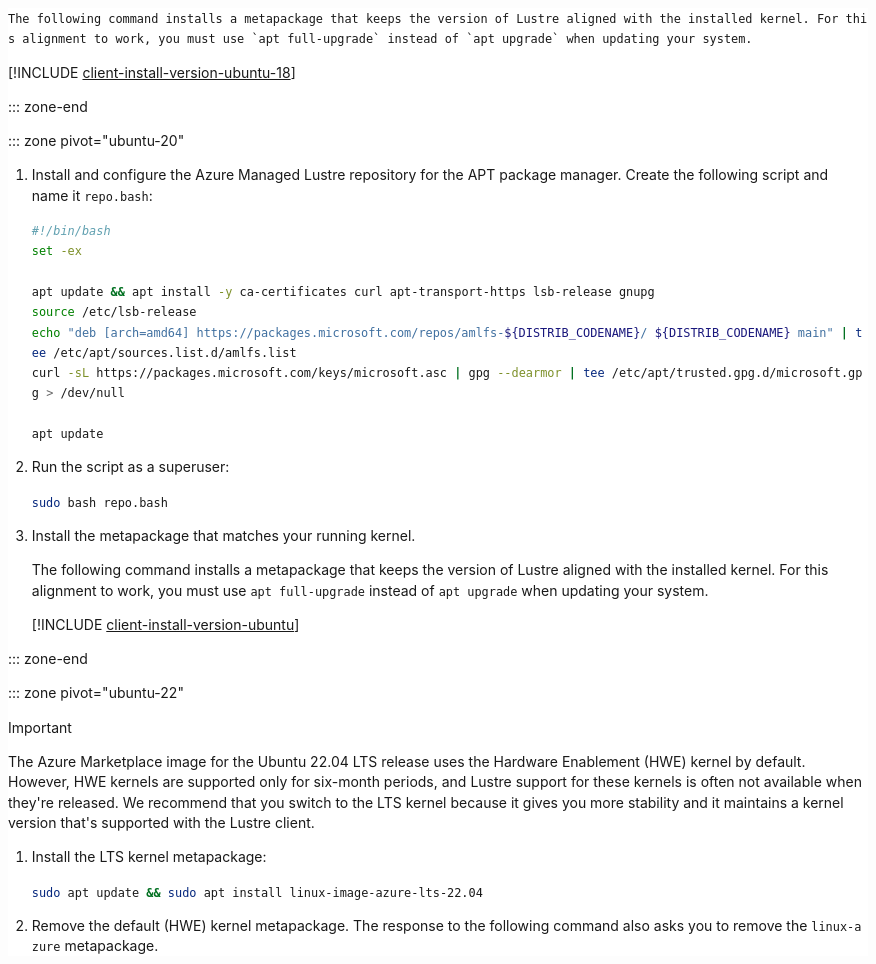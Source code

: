    The following command installs a metapackage that keeps the version of Lustre aligned with the installed kernel. For this alignment to work, you must use `apt full-upgrade` instead of `apt upgrade` when updating your system.

   [!INCLUDE [client-install-version-ubuntu-18](./includes/client-install-version-ubuntu-18.md)]

::: zone-end

::: zone pivot="ubuntu-20"

1. Install and configure the Azure Managed Lustre repository for the APT package manager. Create the following script and name it `repo.bash`:

   ```bash
   #!/bin/bash
   set -ex

   apt update && apt install -y ca-certificates curl apt-transport-https lsb-release gnupg
   source /etc/lsb-release
   echo "deb [arch=amd64] https://packages.microsoft.com/repos/amlfs-${DISTRIB_CODENAME}/ ${DISTRIB_CODENAME} main" | tee /etc/apt/sources.list.d/amlfs.list
   curl -sL https://packages.microsoft.com/keys/microsoft.asc | gpg --dearmor | tee /etc/apt/trusted.gpg.d/microsoft.gpg > /dev/null

   apt update
   ```

1. Run the script as a superuser:

   ```bash
   sudo bash repo.bash
   ```

1. Install the metapackage that matches your running kernel.

    The following command installs a metapackage that keeps the version of Lustre aligned with the installed kernel. For this alignment to work, you must use `apt full-upgrade` instead of `apt upgrade` when updating your system.

   [!INCLUDE [client-install-version-ubuntu](./includes/client-install-version-ubuntu.md)]

::: zone-end

::: zone pivot="ubuntu-22"

> [!IMPORTANT]
> The Azure Marketplace image for the Ubuntu 22.04 LTS release uses the Hardware Enablement (HWE) kernel by default. However, HWE kernels are supported only for six-month periods, and Lustre support for these kernels is often not available when they're released. We recommend that you switch to the LTS kernel because it gives you more stability and it maintains a kernel version that's supported with the Lustre client.

1. Install the LTS kernel metapackage:

   ```bash
   sudo apt update && sudo apt install linux-image-azure-lts-22.04
   ```

1. Remove the default (HWE) kernel metapackage. The response to the following command also asks you to remove the `linux-azure` metapackage.
